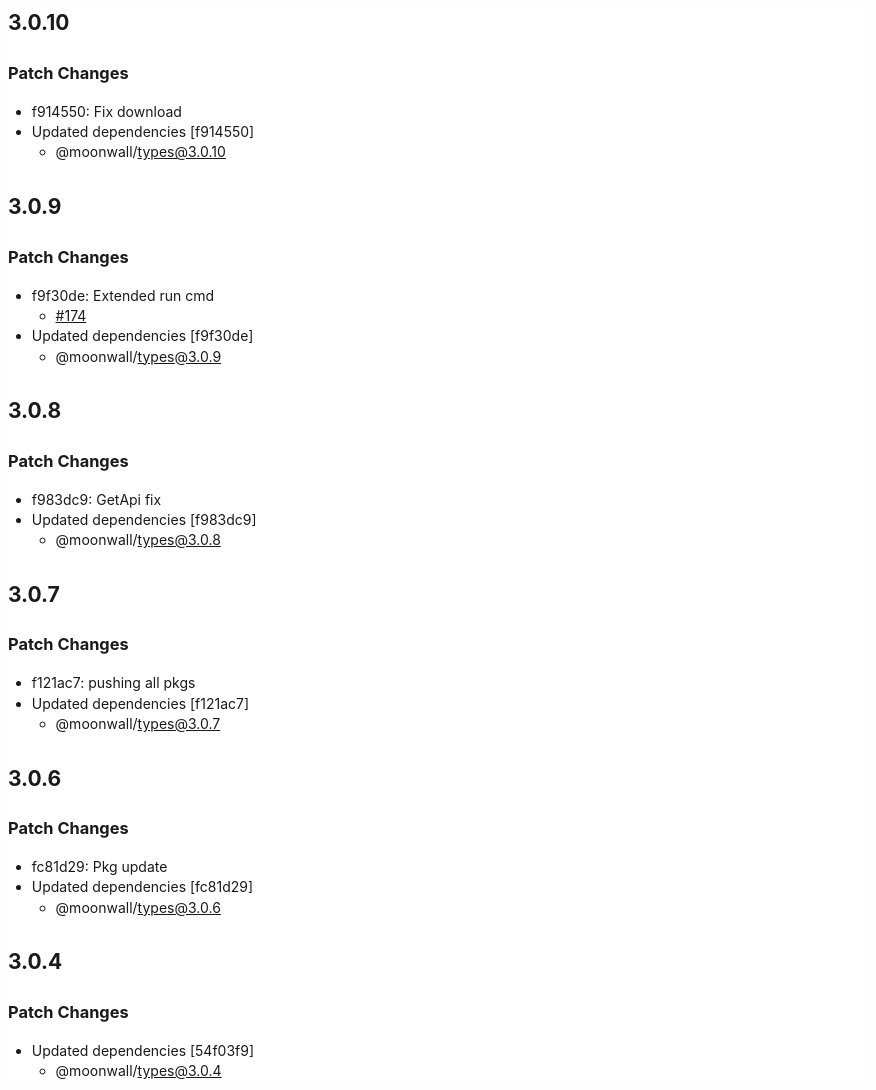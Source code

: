 ## 3.0.10

### Patch Changes

- f914550: Fix download
- Updated dependencies [f914550]
  - @moonwall/types@3.0.10

## 3.0.9

### Patch Changes

- f9f30de: Extended run cmd
  - [#174](https://github.com/Moonsong-Labs/moonwall/issues/174)
- Updated dependencies [f9f30de]
  - @moonwall/types@3.0.9

## 3.0.8

### Patch Changes

- f983dc9: GetApi fix
- Updated dependencies [f983dc9]
  - @moonwall/types@3.0.8

## 3.0.7

### Patch Changes

- f121ac7: pushing all pkgs
- Updated dependencies [f121ac7]
  - @moonwall/types@3.0.7

## 3.0.6

### Patch Changes

- fc81d29: Pkg update
- Updated dependencies [fc81d29]
  - @moonwall/types@3.0.6

## 3.0.4

### Patch Changes

- Updated dependencies [54f03f9]
  - @moonwall/types@3.0.4
